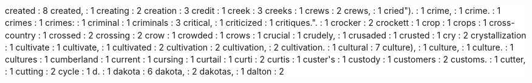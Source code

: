 created : 8
created, : 1
creating : 2
creation : 3
credit : 1
creek : 3
creeks : 1
crews : 2
crews, : 1
cried"). : 1
crime, : 1
crime. : 1
crimes : 1
crimes: : 1
criminal : 1
criminals : 3
critical, : 1
criticized : 1
critiques.". : 1
crocker : 2
crockett : 1
crop : 1
crops : 1
cross-country : 1
crossed : 2
crossing : 2
crow : 1
crowded : 1
crows : 1
crucial : 1
crudely, : 1
crusaded : 1
crusted : 1
cry : 2
crystallization : 1
cultivate : 1
cultivate, : 1
cultivated : 2
cultivation : 2
cultivation, : 2
cultivation. : 1
cultural : 7
culture), : 1
culture, : 1
culture. : 1
cultures : 1
cumberland : 1
current : 1
cursing : 1
curtail : 1
curti : 2
curtis : 1
custer's : 1
custody : 1
customers : 2
customs. : 1
cutter, : 1
cutting : 2
cycle : 1
d. : 1
dakota : 6
dakota, : 2
dakotas, : 1
dalton : 2